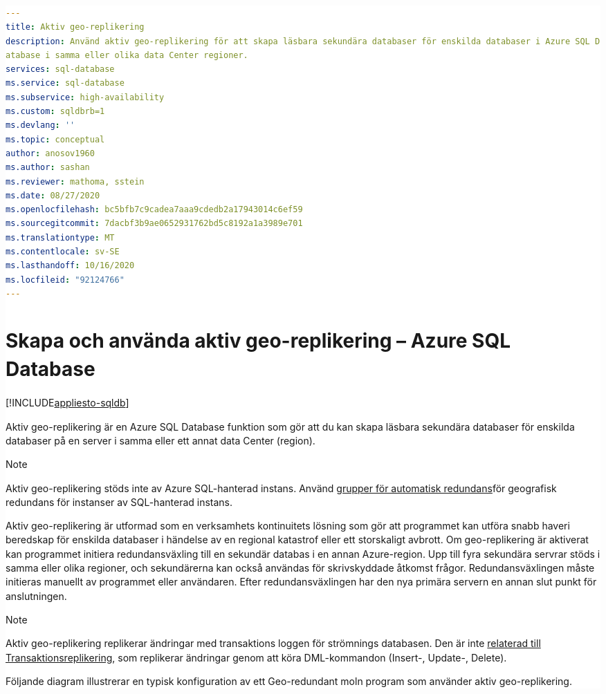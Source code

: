```yaml
---
title: Aktiv geo-replikering
description: Använd aktiv geo-replikering för att skapa läsbara sekundära databaser för enskilda databaser i Azure SQL Database i samma eller olika data Center regioner.
services: sql-database
ms.service: sql-database
ms.subservice: high-availability
ms.custom: sqldbrb=1
ms.devlang: ''
ms.topic: conceptual
author: anosov1960
ms.author: sashan
ms.reviewer: mathoma, sstein
ms.date: 08/27/2020
ms.openlocfilehash: bc5bfb7c9cadea7aaa9cdedb2a17943014c6ef59
ms.sourcegitcommit: 7dacbf3b9ae0652931762bd5c8192a1a3989e701
ms.translationtype: MT
ms.contentlocale: sv-SE
ms.lasthandoff: 10/16/2020
ms.locfileid: "92124766"
---
```

# <a name="creating-and-using-active-geo-replication---azure-sql-database"></a>Skapa och använda aktiv geo-replikering – Azure SQL Database
[!INCLUDE[appliesto-sqldb](../includes/appliesto-sqldb.md)]

Aktiv geo-replikering är en Azure SQL Database funktion som gör att du kan skapa läsbara sekundära databaser för enskilda databaser på en server i samma eller ett annat data Center (region).

> [!NOTE]
> Aktiv geo-replikering stöds inte av Azure SQL-hanterad instans. Använd [grupper för automatisk redundans](auto-failover-group-overview.md)för geografisk redundans för instanser av SQL-hanterad instans.

Aktiv geo-replikering är utformad som en verksamhets kontinuitets lösning som gör att programmet kan utföra snabb haveri beredskap för enskilda databaser i händelse av en regional katastrof eller ett storskaligt avbrott. Om geo-replikering är aktiverat kan programmet initiera redundansväxling till en sekundär databas i en annan Azure-region. Upp till fyra sekundära servrar stöds i samma eller olika regioner, och sekundärerna kan också användas för skrivskyddade åtkomst frågor. Redundansväxlingen måste initieras manuellt av programmet eller användaren. Efter redundansväxlingen har den nya primära servern en annan slut punkt för anslutningen.

> [!NOTE]
> Aktiv geo-replikering replikerar ändringar med transaktions loggen för strömnings databasen. Den är inte [relaterad till Transaktionsreplikering](https://docs.microsoft.com/sql/relational-databases/replication/transactional/transactional-replication), som replikerar ändringar genom att köra DML-kommandon (Insert-, Update-, Delete).

Följande diagram illustrerar en typisk konfiguration av ett Geo-redundant moln program som använder aktiv geo-replikering.
